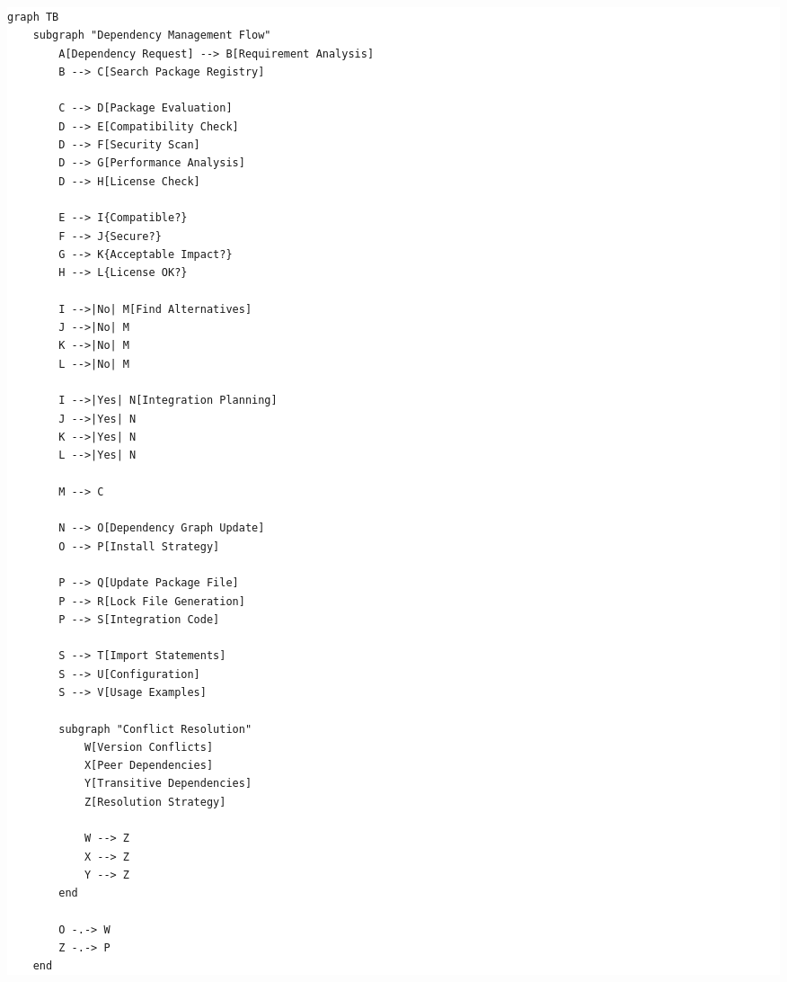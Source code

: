 ```mermaid
graph TB
    subgraph "Dependency Management Flow"
        A[Dependency Request] --> B[Requirement Analysis]
        B --> C[Search Package Registry]
        
        C --> D[Package Evaluation]
        D --> E[Compatibility Check]
        D --> F[Security Scan]
        D --> G[Performance Analysis]
        D --> H[License Check]
        
        E --> I{Compatible?}
        F --> J{Secure?}
        G --> K{Acceptable Impact?}
        H --> L{License OK?}
        
        I -->|No| M[Find Alternatives]
        J -->|No| M
        K -->|No| M
        L -->|No| M
        
        I -->|Yes| N[Integration Planning]
        J -->|Yes| N
        K -->|Yes| N
        L -->|Yes| N
        
        M --> C
        
        N --> O[Dependency Graph Update]
        O --> P[Install Strategy]
        
        P --> Q[Update Package File]
        P --> R[Lock File Generation]
        P --> S[Integration Code]
        
        S --> T[Import Statements]
        S --> U[Configuration]
        S --> V[Usage Examples]
        
        subgraph "Conflict Resolution"
            W[Version Conflicts]
            X[Peer Dependencies]
            Y[Transitive Dependencies]
            Z[Resolution Strategy]
            
            W --> Z
            X --> Z
            Y --> Z
        end
        
        O -.-> W
        Z -.-> P
    end
```
